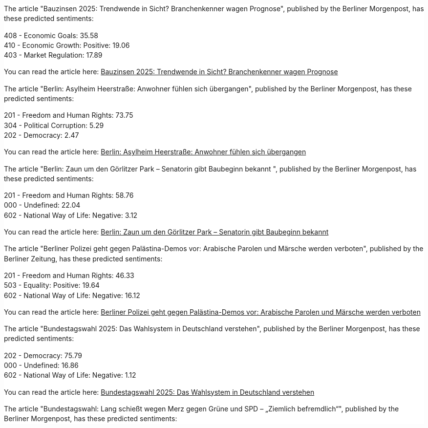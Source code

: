 The article "Bauzinsen 2025: Trendwende in Sicht? Branchenkenner wagen Prognose", published by the Berliner Morgenpost, has these predicted sentiments:

408 - Economic Goals: 35.58  
410 - Economic Growth: Positive: 19.06  
403 - Market Regulation: 17.89

You can read the article here: [Bauzinsen 2025: Trendwende in Sicht? Branchenkenner wagen Prognose](https://www.morgenpost.de/ratgeber-wissen/article407616267/bauzinsen-prognose-baufinanzierung-konditionen.html)

The article "Berlin: Asylheim Heerstraße: Anwohner fühlen sich übergangen", published by the Berliner Morgenpost, has these predicted sentiments:

201 - Freedom and Human Rights: 73.75  
304 - Political Corruption: 5.29  
202 - Democracy: 2.47

You can read the article here: [Berlin: Asylheim Heerstraße: Anwohner fühlen sich übergangen](https://www.morgenpost.de/bezirke/spandau/article408232491/neues-fluechtlingsheim-heerstrasse-anwohner-fuehlen-sich-uebergangen.html)

The article "Berlin: Zaun um den Görlitzer Park – Senatorin gibt Baubeginn bekannt ", published by the Berliner Morgenpost, has these predicted sentiments:

201 - Freedom and Human Rights: 58.76  
000 - Undefined: 22.04  
602 - National Way of Life: Negative: 3.12

You can read the article here: [Berlin: Zaun um den Görlitzer Park – Senatorin gibt Baubeginn bekannt ](https://www.morgenpost.de/berlin/article408230617/zaun-um-den-goerli-senatorin-gibt-baubeginn-bekannt.html)

The article "Berliner Polizei geht gegen Palästina-Demos vor: Arabische Parolen und Märsche werden verboten", published by the Berliner Zeitung, has these predicted sentiments:

201 - Freedom and Human Rights: 46.33  
503 - Equality: Positive: 19.64  
602 - National Way of Life: Negative: 16.12

You can read the article here: [Berliner Polizei geht gegen Palästina-Demos vor: Arabische Parolen und Märsche werden verboten](https://www.berliner-zeitung.de/politik-gesellschaft/arabische-parolen-und-maersche-werden-verboten-berliner-polizei-geht-gegen-palaestina-demos-vor-li.2293210)

The article "Bundestagswahl 2025: Das Wahlsystem in Deutschland verstehen", published by the Berliner Morgenpost, has these predicted sentiments:

202 - Democracy: 75.79  
000 - Undefined: 16.86  
602 - National Way of Life: Negative: 1.12

You can read the article here: [Bundestagswahl 2025: Das Wahlsystem in Deutschland verstehen](https://www.morgenpost.de/politik/article401487831/bundestagswahl-2025-wahlsystem-wahlrecht-reform-deutschland.html)

The article "Bundestagswahl: Lang schießt wegen Merz gegen Grüne und SPD – „Ziemlich befremdlich“", published by the Berliner Morgenpost, has these predicted sentiments:
